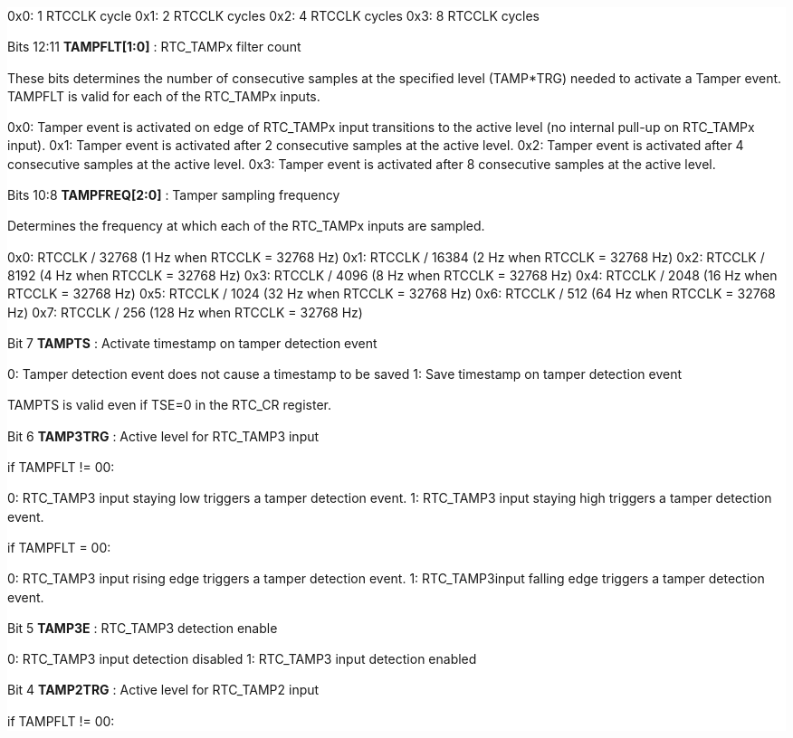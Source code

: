 0x0: 1 RTCCLK cycle
0x1: 2 RTCCLK cycles
0x2: 4 RTCCLK cycles
0x3: 8 RTCCLK cycles


Bits 12:11 **TAMPFLT[1:0]** : RTC_TAMPx filter count

These bits determines the number of consecutive samples at the specified level (TAMP*TRG)
needed to activate a Tamper event. TAMPFLT is valid for each of the RTC_TAMPx inputs.

0x0: Tamper event is activated on edge of RTC_TAMPx input transitions to the active level
(no internal pull-up on RTC_TAMPx input).
0x1: Tamper event is activated after 2 consecutive samples at the active level.
0x2: Tamper event is activated after 4 consecutive samples at the active level.
0x3: Tamper event is activated after 8 consecutive samples at the active level.


Bits 10:8 **TAMPFREQ[2:0]** : Tamper sampling frequency

Determines the frequency at which each of the RTC_TAMPx inputs are sampled.

0x0: RTCCLK / 32768 (1 Hz when RTCCLK = 32768 Hz)
0x1: RTCCLK / 16384 (2 Hz when RTCCLK = 32768 Hz)
0x2: RTCCLK / 8192 (4 Hz when RTCCLK = 32768 Hz)
0x3: RTCCLK / 4096 (8 Hz when RTCCLK = 32768 Hz)
0x4: RTCCLK / 2048 (16 Hz when RTCCLK = 32768 Hz)
0x5: RTCCLK / 1024 (32 Hz when RTCCLK = 32768 Hz)
0x6: RTCCLK / 512 (64 Hz when RTCCLK = 32768 Hz)
0x7: RTCCLK / 256 (128 Hz when RTCCLK = 32768 Hz)


Bit 7 **TAMPTS** : Activate timestamp on tamper detection event

0: Tamper detection event does not cause a timestamp to be saved
1: Save timestamp on tamper detection event

TAMPTS is valid even if TSE=0 in the RTC_CR register.


Bit 6 **TAMP3TRG** : Active level for RTC_TAMP3 input

if TAMPFLT != 00:

0: RTC_TAMP3 input staying low triggers a tamper detection event.
1: RTC_TAMP3 input staying high triggers a tamper detection event.

if TAMPFLT = 00:

0: RTC_TAMP3 input rising edge triggers a tamper detection event.
1: RTC_TAMP3input falling edge triggers a tamper detection event.


Bit 5 **TAMP3E** : RTC_TAMP3 detection enable

0: RTC_TAMP3 input detection disabled
1: RTC_TAMP3 input detection enabled


Bit 4 **TAMP2TRG** : Active level for RTC_TAMP2 input

if TAMPFLT != 00:
